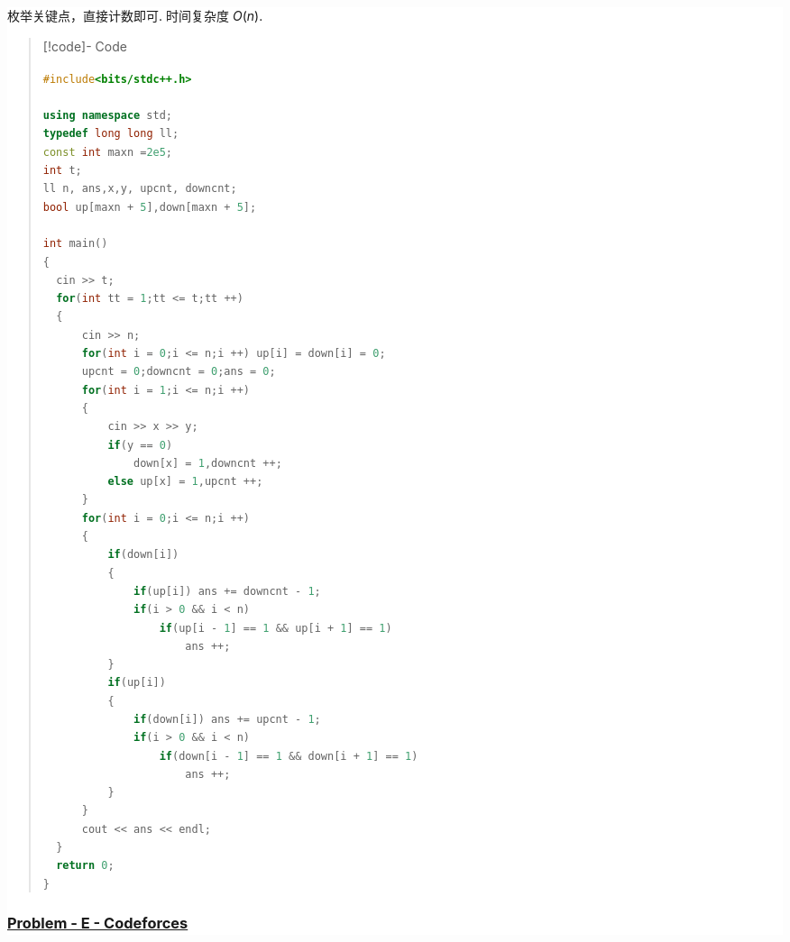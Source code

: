 枚举关键点，直接计数即可. 时间复杂度 $O(n)$.

> [!code]- Code
> ```cpp
> #include<bits/stdc++.h>
> 
> using namespace std;
> typedef long long ll;
> const int maxn =2e5;
> int t;
> ll n, ans,x,y, upcnt, downcnt;
> bool up[maxn + 5],down[maxn + 5];
> 
> int main()
> {
> 	cin >> t;
> 	for(int tt = 1;tt <= t;tt ++)
> 	{
> 		cin >> n;
> 		for(int i = 0;i <= n;i ++) up[i] = down[i] = 0;
> 		upcnt = 0;downcnt = 0;ans = 0;
> 		for(int i = 1;i <= n;i ++)
> 		{
> 			cin >> x >> y;
> 			if(y == 0)
> 				down[x] = 1,downcnt ++;
> 			else up[x] = 1,upcnt ++;
> 		}
> 		for(int i = 0;i <= n;i ++)
> 		{
> 			if(down[i])
> 			{
> 				if(up[i]) ans += downcnt - 1;
> 				if(i > 0 && i < n)
> 					if(up[i - 1] == 1 && up[i + 1] == 1)
> 						ans ++;
> 			}
> 			if(up[i])
> 			{
> 				if(down[i]) ans += upcnt - 1;
> 				if(i > 0 && i < n)
> 					if(down[i - 1] == 1 && down[i + 1] == 1)
> 						ans ++;
> 			}
> 		}
> 		cout << ans << endl;
> 	}
> 	return 0;
> }
> ```

### [Problem - E - Codeforces](https://codeforces.com/contest/2009/problem/E)
